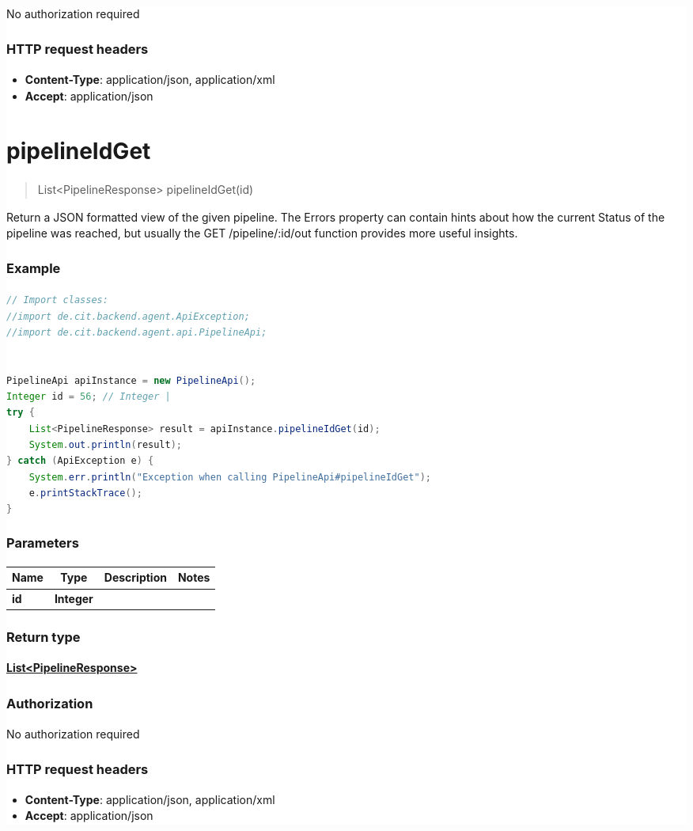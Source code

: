 No authorization required

### HTTP request headers

 - **Content-Type**: application/json, application/xml
 - **Accept**: application/json

<a name="pipelineIdGet"></a>
# **pipelineIdGet**
> List&lt;PipelineResponse&gt; pipelineIdGet(id)



Return a JSON formatted view of the given pipeline. The Errors property can contain hints about how the current Status of the pipeline was reached, but usually the GET /pipeline/:id/out function provides more useful insights.

### Example
```java
// Import classes:
//import de.cit.backend.agent.ApiException;
//import de.cit.backend.agent.api.PipelineApi;


PipelineApi apiInstance = new PipelineApi();
Integer id = 56; // Integer | 
try {
    List<PipelineResponse> result = apiInstance.pipelineIdGet(id);
    System.out.println(result);
} catch (ApiException e) {
    System.err.println("Exception when calling PipelineApi#pipelineIdGet");
    e.printStackTrace();
}
```

### Parameters

Name | Type | Description  | Notes
------------- | ------------- | ------------- | -------------
 **id** | **Integer**|  |

### Return type

[**List&lt;PipelineResponse&gt;**](PipelineResponse.md)

### Authorization

No authorization required

### HTTP request headers

 - **Content-Type**: application/json, application/xml
 - **Accept**: application/json
